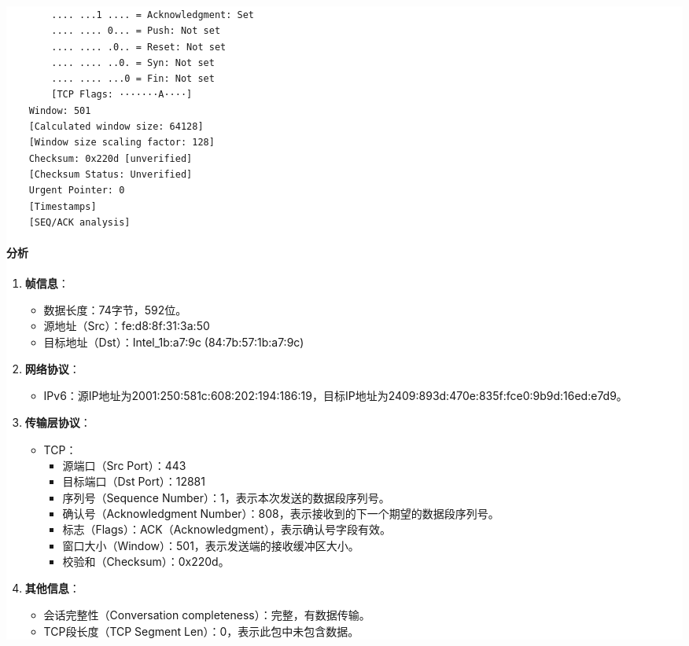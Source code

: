 ```
        .... ...1 .... = Acknowledgment: Set
        .... .... 0... = Push: Not set
        .... .... .0.. = Reset: Not set
        .... .... ..0. = Syn: Not set
        .... .... ...0 = Fin: Not set
        [TCP Flags: ·······A····]
    Window: 501
    [Calculated window size: 64128]
    [Window size scaling factor: 128]
    Checksum: 0x220d [unverified]
    [Checksum Status: Unverified]
    Urgent Pointer: 0
    [Timestamps]
    [SEQ/ACK analysis]

```

#### 分析

1. **帧信息**：

   - 数据长度：74字节，592位。
   - 源地址（Src）：fe:d8:8f:31:3a:50
   - 目标地址（Dst）：Intel_1b:a7:9c (84:7b:57:1b:a7:9c)

2. **网络协议**：

   - IPv6：源IP地址为2001:250:581c:608:202:194:186:19，目标IP地址为2409:893d:470e:835f:fce0:9b9d:16ed:e7d9。

3. **传输层协议**：

   - TCP：
     - 源端口（Src Port）：443
     - 目标端口（Dst Port）：12881
     - 序列号（Sequence Number）：1，表示本次发送的数据段序列号。
     - 确认号（Acknowledgment Number）：808，表示接收到的下一个期望的数据段序列号。
     - 标志（Flags）：ACK（Acknowledgment），表示确认号字段有效。
     - 窗口大小（Window）：501，表示发送端的接收缓冲区大小。
     - 校验和（Checksum）：0x220d。

4. **其他信息**：

   - 会话完整性（Conversation completeness）：完整，有数据传输。
   - TCP段长度（TCP Segment Len）：0，表示此包中未包含数据。

   
